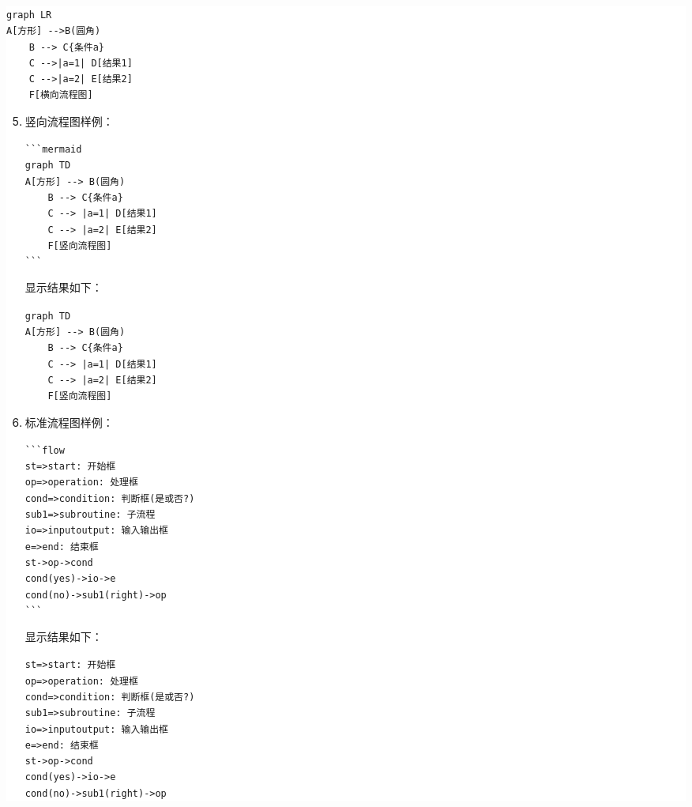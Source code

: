    ```mermaid
   graph LR
   A[方形] -->B(圆角)
       B --> C{条件a}
       C -->|a=1| D[结果1]
       C -->|a=2| E[结果2]
       F[横向流程图]
   ```

5. 竖向流程图样例：

   ```
   ​```mermaid
   graph TD
   A[方形] --> B(圆角)
       B --> C{条件a}
       C --> |a=1| D[结果1]
       C --> |a=2| E[结果2]
       F[竖向流程图]
   ​```
   ```

   显示结果如下：

   ```mermaid
   graph TD
   A[方形] --> B(圆角)
       B --> C{条件a}
       C --> |a=1| D[结果1]
       C --> |a=2| E[结果2]
       F[竖向流程图]
   ```

6. 标准流程图样例：

   ```
   ​```flow
   st=>start: 开始框
   op=>operation: 处理框
   cond=>condition: 判断框(是或否?)
   sub1=>subroutine: 子流程
   io=>inputoutput: 输入输出框
   e=>end: 结束框
   st->op->cond
   cond(yes)->io->e
   cond(no)->sub1(right)->op
   ​```
   ```

   显示结果如下：

   ```flow
   st=>start: 开始框
   op=>operation: 处理框
   cond=>condition: 判断框(是或否?)
   sub1=>subroutine: 子流程
   io=>inputoutput: 输入输出框
   e=>end: 结束框
   st->op->cond
   cond(yes)->io->e
   cond(no)->sub1(right)->op
   ```


   [^google]: 搜索引擎公司
   [^google]: 搜索引擎公司
   [1]: http://www.google.com/
   [baidu]: http://www.baidu.com/
   [1]: https://www.huabaike.com/uploads/allimg/sltimg/201612/585c777be8e1f.jpg
   [1]: https://www.huabaike.com/uploads/allimg/sltimg/201612/585c777be8e1f.jpg